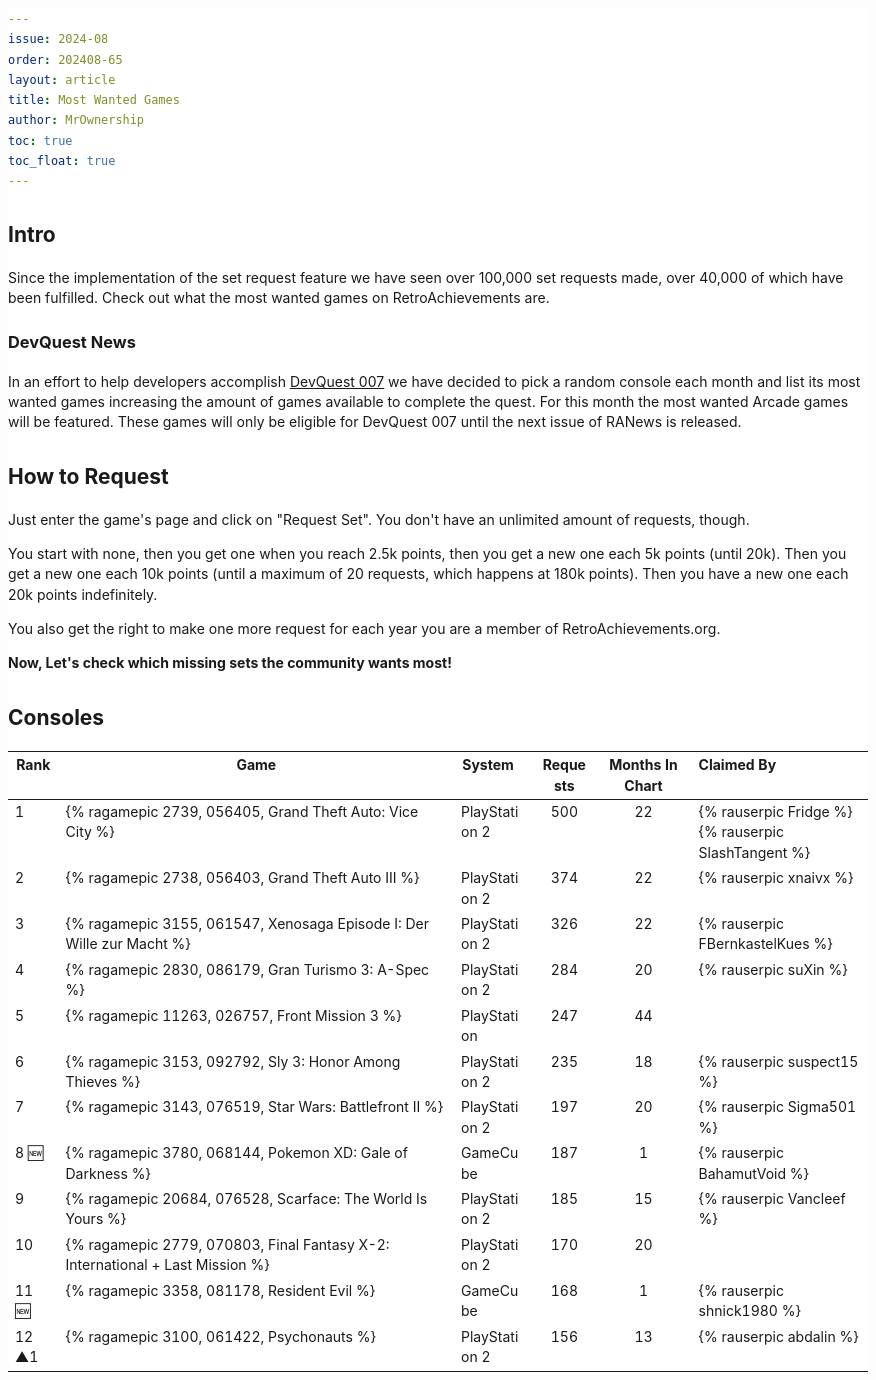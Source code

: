 ```yaml
---
issue: 2024-08
order: 202408-65
layout: article
title: Most Wanted Games
author: MrOwnership
toc: true
toc_float: true
---
```


## Intro

Since the implementation of the set request feature we have seen over 100,000 set requests made, over 40,000 of which have been fulfilled. Check out what the most wanted games on RetroAchievements are.

### DevQuest News

In an effort to help developers accomplish [DevQuest 007](https://retroachievements.org/viewtopic.php?t=13060) we have decided to pick a random console each month and list its most wanted games increasing the amount of games available to complete the quest. For this month the most wanted Arcade games will be featured. These games will only be eligible for DevQuest 007 until the next issue of RANews is released.

## How to Request

Just enter the game's page and click on "Request Set". You don't have an unlimited amount of requests, though.

You start with none, then you get one when you reach 2.5k points, then you get a new one each 5k points (until 20k). Then you get a new one each 10k points (until a maximum of 20 requests, which happens at 180k points). Then you have a new one each 20k points indefinitely.

You also get the right to make one more request for each year you are a member of RetroAchievements.org.

**Now, Let's check which missing sets the community wants most!**

## Consoles

| Rank&nbsp;&nbsp; | Game                                                                          | System&nbsp;&nbsp;&nbsp;&nbsp;&nbsp;&nbsp;&nbsp; | Requests | Months In Chart | Claimed By&nbsp;&nbsp;&nbsp;&nbsp;&nbsp;&nbsp;&nbsp;&nbsp;&nbsp;&nbsp;&nbsp;&nbsp;&nbsp;&nbsp;&nbsp;&nbsp;&nbsp; |
| ---------------- | ----------------------------------------------------------------------------- | ------------------------------------------------ | :------: | :-------------: | :--------------------------------------------------------------------------------------------------------------- |
| 1                | {% ragamepic 2739, 056405, Grand Theft Auto: Vice City %}                     | PlayStation 2                                    |   500    |       22        | {% rauserpic Fridge %}<br>{% rauserpic SlashTangent %}                                                           |
| 2                | {% ragamepic 2738, 056403, Grand Theft Auto III %}                            | PlayStation 2                                    |   374    |       22        | {% rauserpic xnaivx %}                                                                                           |
| 3                | {% ragamepic 3155, 061547, Xenosaga Episode I: Der Wille zur Macht %}         | PlayStation 2                                    |   326    |       22        | {% rauserpic FBernkastelKues %}                                                                                  |
| 4                | {% ragamepic 2830, 086179, Gran Turismo 3: A-Spec %}                          | PlayStation 2                                    |   284    |       20        | {% rauserpic suXin %}                                                                                            |
| 5                | {% ragamepic 11263, 026757, Front Mission 3 %}                                | PlayStation                                      |   247    |       44        |                                                                                                                  |
| 6                | {% ragamepic 3153, 092792, Sly 3: Honor Among Thieves %}                      | PlayStation 2                                    |   235    |       18        | {% rauserpic suspect15 %}                                                                                        |
| 7                | {% ragamepic 3143, 076519, Star Wars: Battlefront II %}                       | PlayStation 2                                    |   197    |       20        | {% rauserpic Sigma501 %}                                                                                         |
| 8 🆕              | {% ragamepic 3780, 068144, Pokemon XD: Gale of Darkness %}                    | GameCube                                         |   187    |        1        | {% rauserpic BahamutVoid %}                                                                                      |
| 9                | {% ragamepic 20684, 076528, Scarface: The World Is Yours %}                   | PlayStation 2                                    |   185    |       15        | {% rauserpic Vancleef %}                                                                                         |
| 10               | {% ragamepic 2779, 070803, Final Fantasy X-2: International + Last Mission %} | PlayStation 2                                    |   170    |       20        |                                                                                                                  |
| 11 🆕             | {% ragamepic 3358, 081178, Resident Evil %}                                   | GameCube                                         |   168    |        1        | {% rauserpic shnick1980 %}                                                                                       |
| 12 ▲1            | {% ragamepic 3100, 061422, Psychonauts %}                                     | PlayStation 2                                    |   156    |       13        | {% rauserpic abdalin %}                                                                                          |